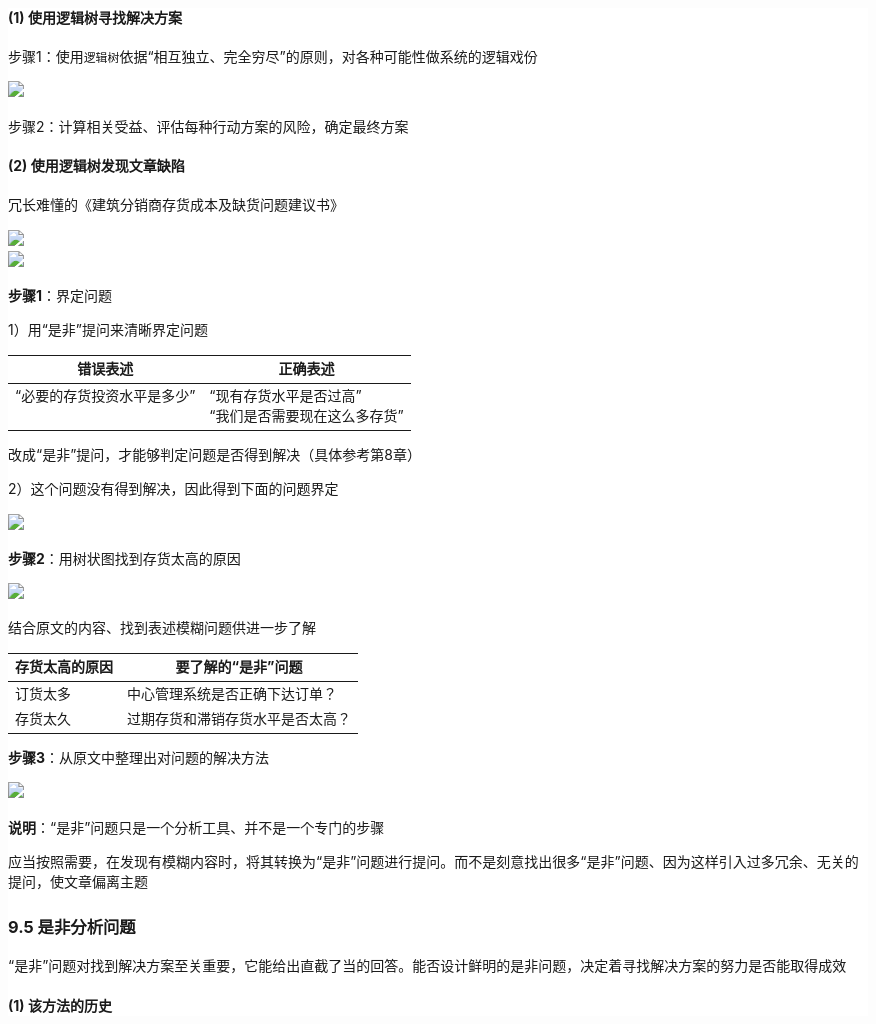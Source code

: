 #### (1) 使用逻辑树寻找解决方案

步骤1：使用`逻辑树`依据“相互独立、完全穷尽”的原则，对各种可能性做系统的逻辑戏份

<div align="left"><img src="pics/liwt_ch09_4_1_sol_a.jpg" width="500" /></div>

步骤2：计算相关受益、评估每种行动方案的风险，确定最终方案

#### (2) 使用逻辑树发现文章缺陷

冗长难懂的《建筑分销商存货成本及缺货问题建议书》

<div align="left"><img src="pics/liwt_ch09_4_2_1_proposal_a.jpg" width="500" /></div>

<div align="left"><img src="pics/liwt_ch09_4_2_1_proposal_b.jpg" width="500" /></div>

**步骤1**：界定问题

1）用“是非”提问来清晰界定问题

| 错误表述                   | 正确表述                                                 |
| -------------------------- | -------------------------------------------------------- |
| “必要的存货投资水平是多少” | “现有存货水平是否过高”<br />“我们是否需要现在这么多存货” |

改成“是非”提问，才能够判定问题是否得到解决（具体参考第8章）

2）这个问题没有得到解决，因此得到下面的问题界定

<div align="left"><img src="pics/liwt_ch09_4_2_1_proposal_c.jpg" width="500" /></div>

**步骤2**：用树状图找到存货太高的原因

<div align="left"><img src="pics/liwt_ch09_4_2_1_proposal_d.jpg" width="300" /></div>

结合原文的内容、找到表述模糊问题供进一步了解

| 存货太高的原因 | 要了解的“是非”问题               |
| -------------- | -------------------------------- |
| 订货太多       | 中心管理系统是否正确下达订单？   |
| 存货太久       | 过期存货和滞销存货水平是否太高？ |

**步骤3**：从原文中整理出对问题的解决方法

<div align="left"><img src="pics/liwt_ch09_4_2_1_proposal_e.jpg" width="500" /></div>

**说明**：“是非”问题只是一个分析工具、并不是一个专门的步骤

应当按照需要，在发现有模糊内容时，将其转换为“是非”问题进行提问。而不是刻意找出很多“是非”问题、因为这样引入过多冗余、无关的提问，使文章偏离主题

### 9.5 是非分析问题

“是非”问题对找到解决方案至关重要，它能给出直截了当的回答。能否设计鲜明的是非问题，决定着寻找解决方案的努力是否能取得成效

#### (1) 该方法的历史
